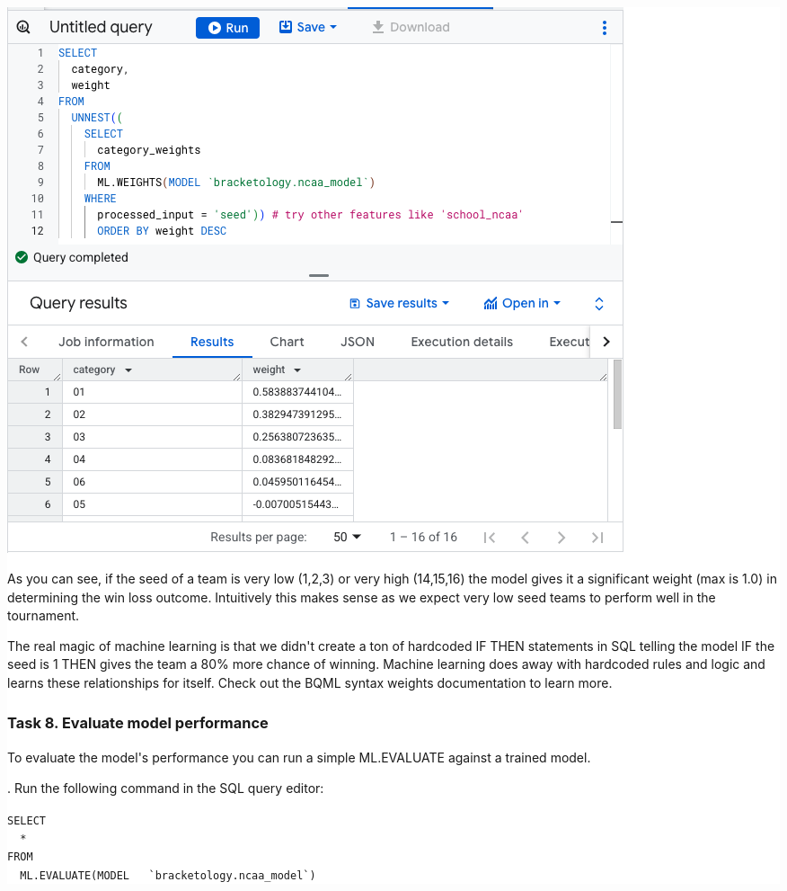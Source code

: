 ![alt text](images/Task7-6.png)


As you can see, if the seed of a team is very low (1,2,3) or very high (14,15,16) the model gives it a significant weight (max is 1.0) in determining the win loss outcome. Intuitively this makes sense as we expect very low seed teams to perform well in the tournament.

The real magic of machine learning is that we didn't create a ton of hardcoded IF THEN statements in SQL telling the model IF the seed is 1 THEN gives the team a 80% more chance of winning. Machine learning does away with hardcoded rules and logic and learns these relationships for itself. Check out the BQML syntax weights documentation to learn more.


### Task 8. Evaluate model performance

To evaluate the model's performance you can run a simple ML.EVALUATE against a trained model.

. Run the following command in the SQL query editor:

```
SELECT
  *
FROM
  ML.EVALUATE(MODEL   `bracketology.ncaa_model`)
```

